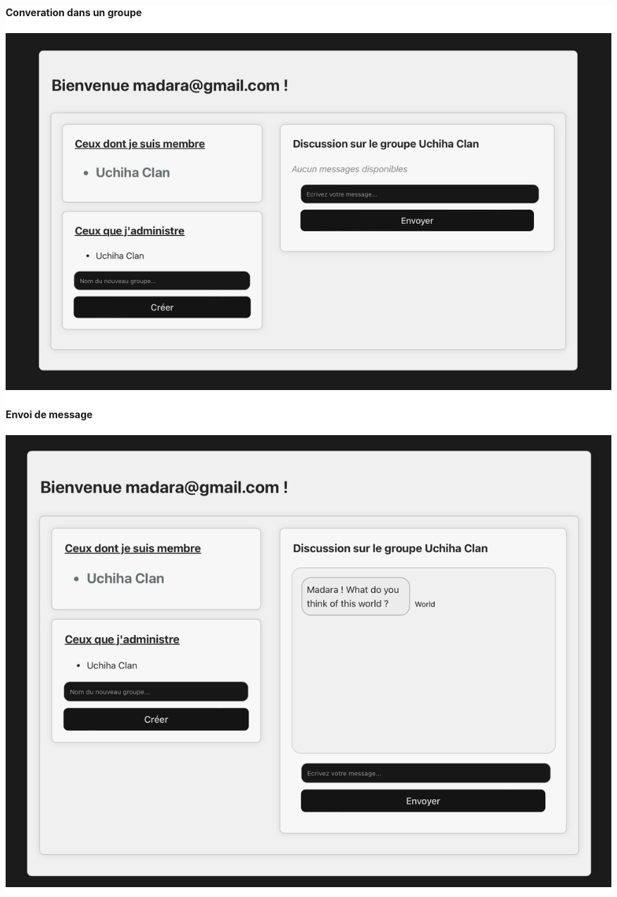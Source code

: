 #### Converation dans un groupe
![Converation dans un groupe](screens/dev8.png)

#### Envoi de message
![Envoi de message](screens/dev9.png)